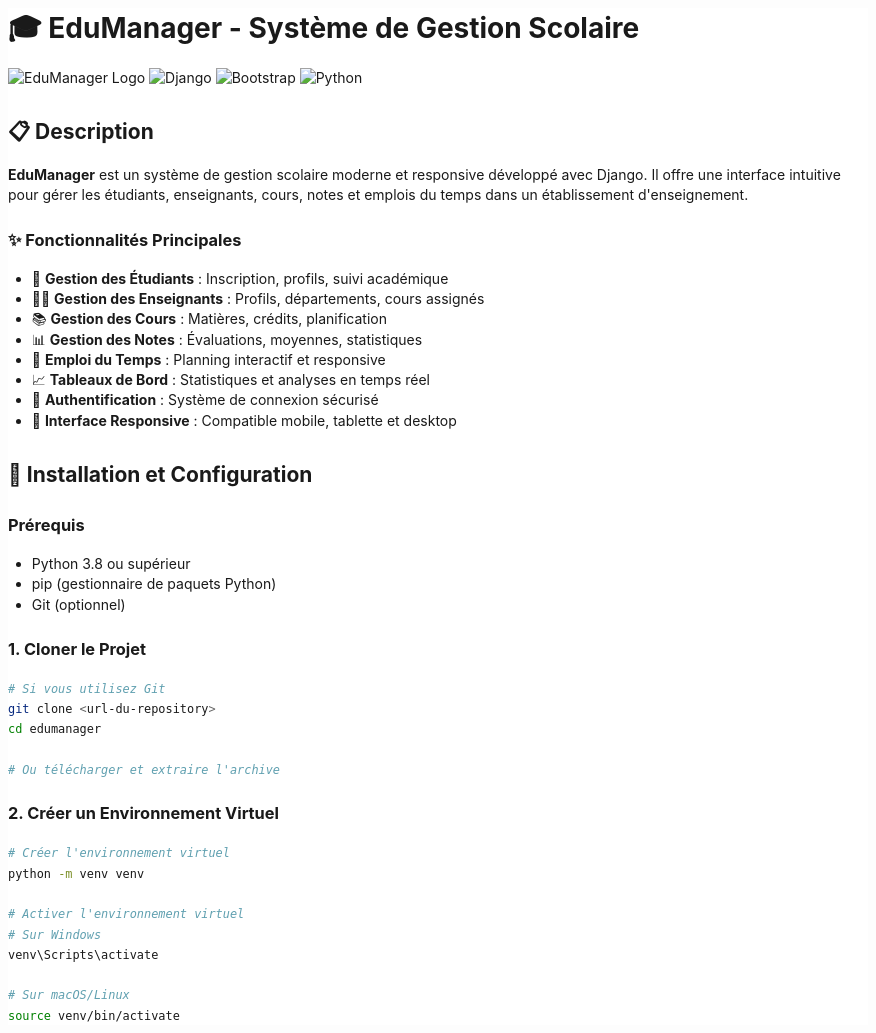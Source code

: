 # 🎓 EduManager - Système de Gestion Scolaire

![EduManager Logo](https://img.shields.io/badge/EduManager-v1.0-blue?style=for-the-badge&logo=graduation-cap)
![Django](https://img.shields.io/badge/Django-4.2-green?style=for-the-badge&logo=django)
![Bootstrap](https://img.shields.io/badge/Bootstrap-5.3-purple?style=for-the-badge&logo=bootstrap)
![Python](https://img.shields.io/badge/Python-3.8+-yellow?style=for-the-badge&logo=python)

## 📋 Description

**EduManager** est un système de gestion scolaire moderne et responsive développé avec Django. Il offre une interface intuitive pour gérer les étudiants, enseignants, cours, notes et emplois du temps dans un établissement d'enseignement.

### ✨ Fonctionnalités Principales

- 👥 **Gestion des Étudiants** : Inscription, profils, suivi académique
- 👨‍🏫 **Gestion des Enseignants** : Profils, départements, cours assignés
- 📚 **Gestion des Cours** : Matières, crédits, planification
- 📊 **Gestion des Notes** : Évaluations, moyennes, statistiques
- 📅 **Emploi du Temps** : Planning interactif et responsive
- 📈 **Tableaux de Bord** : Statistiques et analyses en temps réel
- 🔐 **Authentification** : Système de connexion sécurisé
- 📱 **Interface Responsive** : Compatible mobile, tablette et desktop

## 🚀 Installation et Configuration

### Prérequis

- Python 3.8 ou supérieur
- pip (gestionnaire de paquets Python)
- Git (optionnel)

### 1. Cloner le Projet

```bash
# Si vous utilisez Git
git clone <url-du-repository>
cd edumanager

# Ou télécharger et extraire l'archive
```

### 2. Créer un Environnement Virtuel

```bash
# Créer l'environnement virtuel
python -m venv venv

# Activer l'environnement virtuel
# Sur Windows
venv\Scripts\activate

# Sur macOS/Linux
source venv/bin/activate
```
